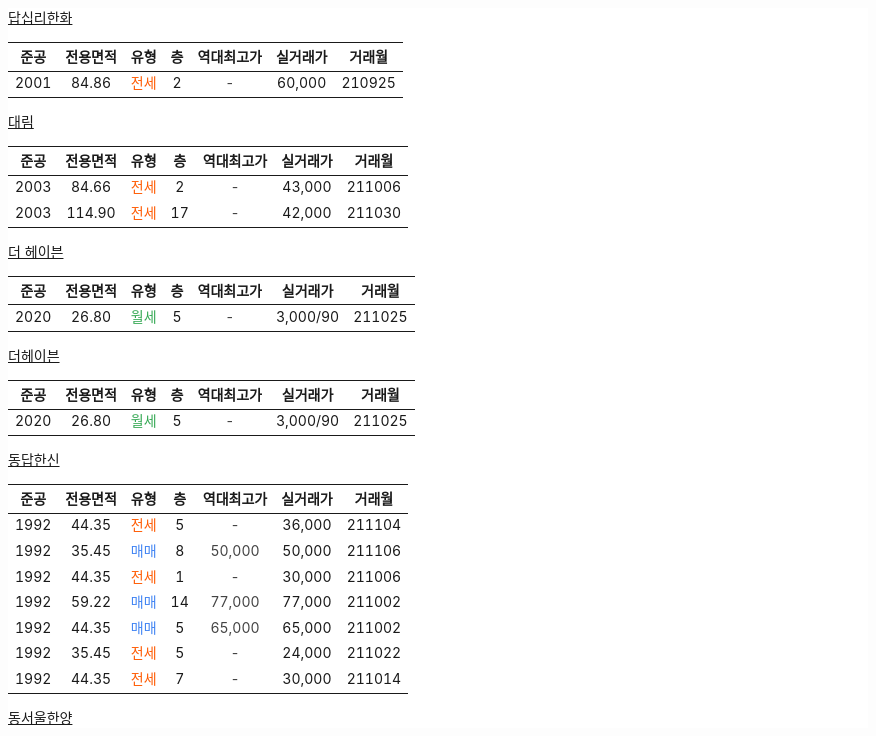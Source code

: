 
[답십리한화](https://search.naver.com/search.naver?query=%EC%84%9C%EC%9A%B8%ED%8A%B9%EB%B3%84%EC%8B%9C+%EB%8F%99%EB%8C%80%EB%AC%B8%EA%B5%AC+%EB%8B%B5%EC%8B%AD%EB%A6%AC%EB%8F%99+%EB%8B%B5%EC%8B%AD%EB%A6%AC%ED%95%9C%ED%99%94)

|준공|전용면적|유형|층|역대최고가|실거래가|거래월|
|:---:|:---:|:---:|:---:|:---:|:---:|:---:|
|2001|84.86|<span style="color:#ff5a00">전세</span>|2|<span style="color:#444444">-</span>|60,000|210925|

[대림](https://search.naver.com/search.naver?query=%EC%84%9C%EC%9A%B8%ED%8A%B9%EB%B3%84%EC%8B%9C+%EB%8F%99%EB%8C%80%EB%AC%B8%EA%B5%AC+%EB%8B%B5%EC%8B%AD%EB%A6%AC%EB%8F%99+%EB%8C%80%EB%A6%BC)

|준공|전용면적|유형|층|역대최고가|실거래가|거래월|
|:---:|:---:|:---:|:---:|:---:|:---:|:---:|
|2003|84.66|<span style="color:#ff5a00">전세</span>|2|<span style="color:#444444">-</span>|43,000|211006|
|2003|114.90|<span style="color:#ff5a00">전세</span>|17|<span style="color:#444444">-</span>|42,000|211030|

[더 헤이븐](https://search.naver.com/search.naver?query=%EC%84%9C%EC%9A%B8%ED%8A%B9%EB%B3%84%EC%8B%9C+%EB%8F%99%EB%8C%80%EB%AC%B8%EA%B5%AC+%EB%8B%B5%EC%8B%AD%EB%A6%AC%EB%8F%99+%EB%8D%94+%ED%97%A4%EC%9D%B4%EB%B8%90)

|준공|전용면적|유형|층|역대최고가|실거래가|거래월|
|:---:|:---:|:---:|:---:|:---:|:---:|:---:|
|2020|26.80|<span style="color:#34a853">월세</span>|5|<span style="color:#444444">-</span>|3,000/90|211025|

[더헤이븐](https://search.naver.com/search.naver?query=%EC%84%9C%EC%9A%B8%ED%8A%B9%EB%B3%84%EC%8B%9C+%EB%8F%99%EB%8C%80%EB%AC%B8%EA%B5%AC+%EB%8B%B5%EC%8B%AD%EB%A6%AC%EB%8F%99+%EB%8D%94%ED%97%A4%EC%9D%B4%EB%B8%90)

|준공|전용면적|유형|층|역대최고가|실거래가|거래월|
|:---:|:---:|:---:|:---:|:---:|:---:|:---:|
|2020|26.80|<span style="color:#34a853">월세</span>|5|<span style="color:#444444">-</span>|3,000/90|211025|

[동답한신](https://search.naver.com/search.naver?query=%EC%84%9C%EC%9A%B8%ED%8A%B9%EB%B3%84%EC%8B%9C+%EB%8F%99%EB%8C%80%EB%AC%B8%EA%B5%AC+%EB%8B%B5%EC%8B%AD%EB%A6%AC%EB%8F%99+%EB%8F%99%EB%8B%B5%ED%95%9C%EC%8B%A0)

|준공|전용면적|유형|층|역대최고가|실거래가|거래월|
|:---:|:---:|:---:|:---:|:---:|:---:|:---:|
|1992|44.35|<span style="color:#ff5a00">전세</span>|5|<span style="color:#444444">-</span>|36,000|211104|
|1992|35.45|<span style="color:#4285f3">매매</span>|8|<span style="color:#444444">50,000</span>|50,000|211106|
|1992|44.35|<span style="color:#ff5a00">전세</span>|1|<span style="color:#444444">-</span>|30,000|211006|
|1992|59.22|<span style="color:#4285f3">매매</span>|14|<span style="color:#444444">77,000</span>|77,000|211002|
|1992|44.35|<span style="color:#4285f3">매매</span>|5|<span style="color:#444444">65,000</span>|65,000|211002|
|1992|35.45|<span style="color:#ff5a00">전세</span>|5|<span style="color:#444444">-</span>|24,000|211022|
|1992|44.35|<span style="color:#ff5a00">전세</span>|7|<span style="color:#444444">-</span>|30,000|211014|

[동서울한양](https://search.naver.com/search.naver?query=%EC%84%9C%EC%9A%B8%ED%8A%B9%EB%B3%84%EC%8B%9C+%EB%8F%99%EB%8C%80%EB%AC%B8%EA%B5%AC+%EB%8B%B5%EC%8B%AD%EB%A6%AC%EB%8F%99+%EB%8F%99%EC%84%9C%EC%9A%B8%ED%95%9C%EC%96%91)
